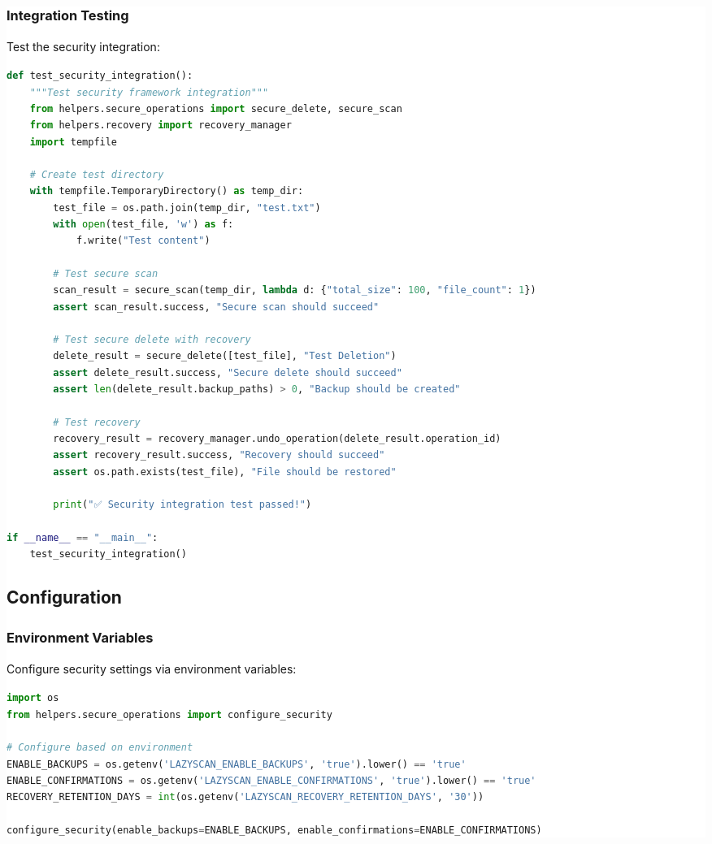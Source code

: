 ### Integration Testing

Test the security integration:

```python
def test_security_integration():
    """Test security framework integration"""
    from helpers.secure_operations import secure_delete, secure_scan
    from helpers.recovery import recovery_manager
    import tempfile
    
    # Create test directory
    with tempfile.TemporaryDirectory() as temp_dir:
        test_file = os.path.join(temp_dir, "test.txt")
        with open(test_file, 'w') as f:
            f.write("Test content")
        
        # Test secure scan
        scan_result = secure_scan(temp_dir, lambda d: {"total_size": 100, "file_count": 1})
        assert scan_result.success, "Secure scan should succeed"
        
        # Test secure delete with recovery
        delete_result = secure_delete([test_file], "Test Deletion")
        assert delete_result.success, "Secure delete should succeed"
        assert len(delete_result.backup_paths) > 0, "Backup should be created"
        
        # Test recovery
        recovery_result = recovery_manager.undo_operation(delete_result.operation_id)
        assert recovery_result.success, "Recovery should succeed"
        assert os.path.exists(test_file), "File should be restored"
        
        print("✅ Security integration test passed!")

if __name__ == "__main__":
    test_security_integration()
```

## Configuration

### Environment Variables

Configure security settings via environment variables:

```python
import os
from helpers.secure_operations import configure_security

# Configure based on environment
ENABLE_BACKUPS = os.getenv('LAZYSCAN_ENABLE_BACKUPS', 'true').lower() == 'true'
ENABLE_CONFIRMATIONS = os.getenv('LAZYSCAN_ENABLE_CONFIRMATIONS', 'true').lower() == 'true'
RECOVERY_RETENTION_DAYS = int(os.getenv('LAZYSCAN_RECOVERY_RETENTION_DAYS', '30'))

configure_security(enable_backups=ENABLE_BACKUPS, enable_confirmations=ENABLE_CONFIRMATIONS)
```
